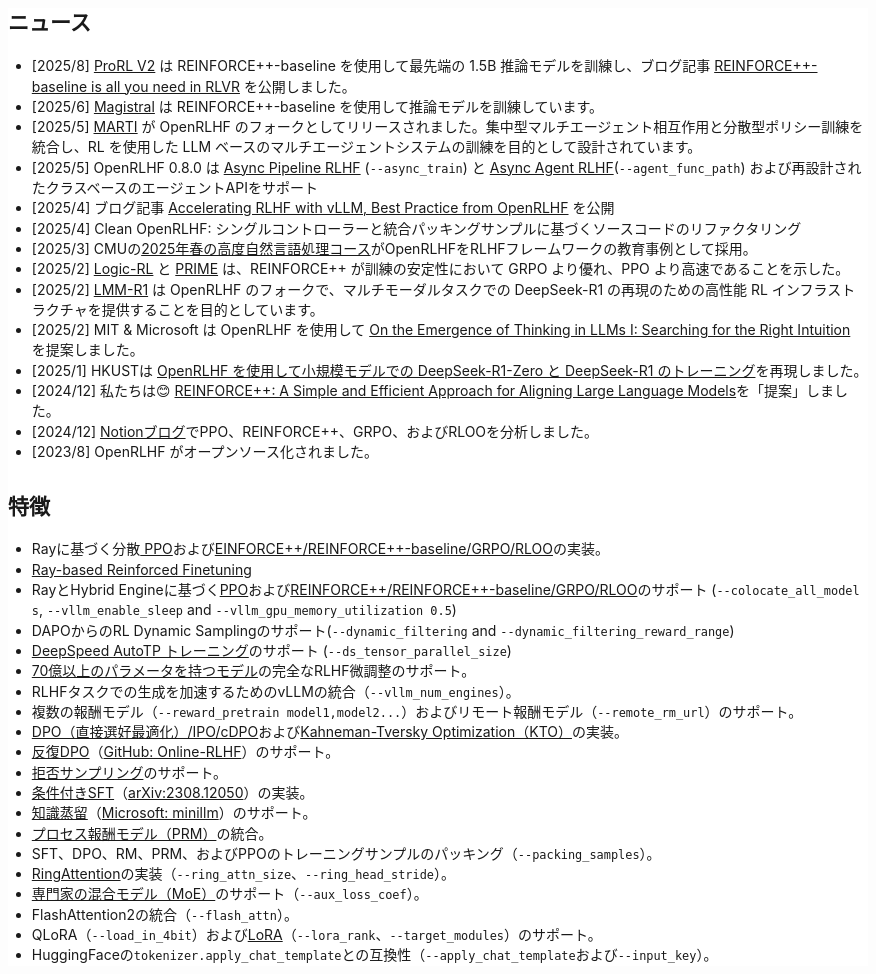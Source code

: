 ## ニュース
- [2025/8] [ProRL V2](https://hijkzzz.notion.site/prorl-v2) は REINFORCE++-baseline を使用して最先端の 1.5B 推論モデルを訓練し、ブログ記事 [REINFORCE++-baseline is all you need in RLVR](https://medium.com/@janhu9527/reinforce-baseline-is-all-you-need-in-rlvr-f5406930aa85) を公開しました。
- [2025/6] [Magistral](https://mistral.ai/static/research/magistral.pdf) は REINFORCE++-baseline を使用して推論モデルを訓練しています。
- [2025/5] [MARTI](https://github.com/TsinghuaC3I/MARTI) が OpenRLHF のフォークとしてリリースされました。集中型マルチエージェント相互作用と分散型ポリシー訓練を統合し、RL を使用した LLM ベースのマルチエージェントシステムの訓練を目的として設計されています。
- [2025/5] OpenRLHF 0.8.0 は [Async Pipeline RLHF](./examples/scripts/train_reinforce_baseline_llama_ray_async.sh) (`--async_train`) と [Async Agent RLHF](./examples/scripts/train_reinforce_baseline_llama_ray_agent_async.sh)(`--agent_func_path`) および再設計されたクラスベースのエージェントAPIをサポート
- [2025/4] ブログ記事 [Accelerating RLHF with vLLM, Best Practice from OpenRLHF](https://blog.vllm.ai/2025/04/23/openrlhf-vllm.html) を公開
- [2025/4] Clean OpenRLHF: シングルコントローラーと統合パッキングサンプルに基づくソースコードのリファクタリング
- [2025/3] CMUの[2025年春の高度自然言語処理コース](https://cmu-l3.github.io/anlp-spring2025/)がOpenRLHFをRLHFフレームワークの教育事例として採用。
- [2025/2] [Logic-RL](https://arxiv.org/abs/2502.14768) と [PRIME](https://arxiv.org/abs/2502.01456) は、REINFORCE++ が訓練の安定性において GRPO より優れ、PPO より高速であることを示した。
- [2025/2] [LMM-R1](https://github.com/TideDra/lmm-r1) は OpenRLHF のフォークで、マルチモーダルタスクでの DeepSeek-R1 の再現のための高性能 RL インフラストラクチャを提供することを目的としています。
- [2025/2] MIT & Microsoft は OpenRLHF を使用して [On the Emergence of Thinking in LLMs I: Searching for the Right Intuition](https://arxiv.org/pdf/2502.06773) を提案しました。
- [2025/1] HKUSTは [OpenRLHF を使用して小規模モデルでの DeepSeek-R1-Zero と DeepSeek-R1 のトレーニング](https://github.com/hkust-nlp/simpleRL-reason)を再現しました。
- [2024/12] 私たちは😊 [REINFORCE++: A Simple and Efficient Approach for Aligning Large Language Models](https://arxiv.org/abs/2501.03262)を「提案」しました。
- [2024/12] [Notionブログ](https://hijkzzz.notion.site/unraveling-rlhf-and-its-variants-engineering-insights#147d9a33ecc9806090f3d5c749d31f05)でPPO、REINFORCE++、GRPO、およびRLOOを分析しました。
- [2023/8] OpenRLHF がオープンソース化されました。

## 特徴

- Rayに基づく分散[ PPO](./examples/scripts/train_ppo_llama_ray.sh)および[EINFORCE++/REINFORCE++-baseline/GRPO/RLOO](./examples/scripts/train_reinforce_llama_ray.sh)の実装。
- [Ray-based Reinforced Finetuning](./examples/scripts/train_ppo_llama_with_reward_fn.sh)
- RayとHybrid Engineに基づく[PPO](./examples/scripts/train_ppo_llama_ray_hybrid_engine.sh)および[REINFORCE++/REINFORCE++-baseline/GRPO/RLOO](./examples/scripts/train_reinforce_llama_ray_hybrid_engine.sh)のサポート (`--colocate_all_models`, `--vllm_enable_sleep` and `--vllm_gpu_memory_utilization 0.5`)
- DAPOからのRL Dynamic Samplingのサポート(`--dynamic_filtering` and `--dynamic_filtering_reward_range`)
- [DeepSpeed AutoTP トレーニング](./examples/scripts/train_sft_llama_tensor_parallelism.sh)のサポート (`--ds_tensor_parallel_size`)
- [70億以上のパラメータを持つモデル](./examples/scripts/train_ppo_llama_ray_70b.sh)の完全なRLHF微調整のサポート。
- RLHFタスクでの生成を加速するためのvLLMの統合（`--vllm_num_engines`）。
- 複数の報酬モデル（`--reward_pretrain model1,model2...`）およびリモート報酬モデル（`--remote_rm_url`）のサポート。
- [DPO（直接選好最適化）/IPO/cDPO](./examples/scripts/train_dpo_llama.sh)および[Kahneman-Tversky Optimization（KTO）](./examples/scripts/train_kto_llama.sh)の実装。
- [反復DPO](./examples/scripts/train_iterative_dpo_llama.sh)（[GitHub: Online-RLHF](https://github.com/RLHFlow/Online-RLHF)）のサポート。
- [拒否サンプリング](./examples/scripts/train_rejection_sampling_llama.sh)のサポート。
- [条件付きSFT](./examples/scripts/train_conditional_llama.sh)（[arXiv:2308.12050](https://arxiv.org/abs/2308.12050)）の実装。
- [知識蒸留](./examples/scripts/train_knowledge_distillation.sh)（[Microsoft: minillm](https://github.com/microsoft/LMOps/tree/main/minillm)）のサポート。
- [プロセス報酬モデル（PRM）](./examples/scripts/train_prm_mistral.sh)の統合。
- SFT、DPO、RM、PRM、およびPPOのトレーニングサンプルのパッキング（`--packing_samples`）。
- [RingAttention](./examples/scripts/train_dpo_ring_llama.sh)の実装（`--ring_attn_size`、`--ring_head_stride`）。
- [専門家の混合モデル（MoE）](./examples/test_scripts/train_sft_mixtral_lora.sh)のサポート（`--aux_loss_coef`）。
- FlashAttention2の統合（`--flash_attn`）。
- QLoRA（`--load_in_4bit`）および[LoRA](./examples/scripts/train_sft_mixtral_lora.sh)（`--lora_rank`、`--target_modules`）のサポート。
- HuggingFaceの`tokenizer.apply_chat_template`との互換性（`--apply_chat_template`および`--input_key`）。